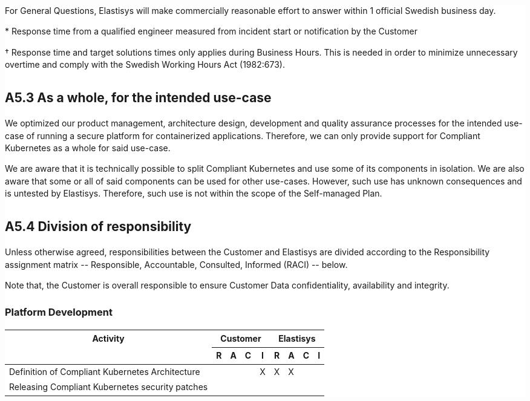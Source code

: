 For General Questions, Elastisys will make commercially reasonable effort to answer within 1 official Swedish business day.

\* Response time from a qualified engineer measured from incident start or notification by the Customer

† Response time and target solutions times only applies during Business Hours.
This is needed in order to minimize unnecessary overtime and comply with the Swedish Working Hours Act (1982:673).

## A5.3 As a whole, for the intended use-case

We optimized our product management, architecture design, development and quality assurance processes for the intended use-case of running a secure platform for containerized applications.
Therefore, we can only provide support for Compliant Kubernetes as a whole for said use-case.

We are aware that it is technically possible to split Compliant Kubernetes and use some of its components in isolation.
We are also aware that some or all of said components can be used for other use-cases.
However, such use has unknown consequences and is untested by Elastisys.
Therefore, such use is not within the scope of the Self-managed Plan.

## A5.4 Division of responsibility

Unless otherwise agreed, responsibilities between the Customer and Elastisys are divided according to the Responsibility assignment matrix -- Responsible, Accountable, Consulted, Informed (RACI) -- below.

Note that, the Customer is overall responsible to ensure Customer Data confidentiality, availability and integrity.

### Platform Development


<table>
<thead>
<tr>
    <th rowspan="2">Activity</th>
    <th colspan="4">Customer</th>
    <th colspan="4">Elastisys</th>
</tr>
<tr>
    <th>R</th>
    <th>A</th>
    <th>C</th>
    <th>I</th>
    <th>R</th>
    <th>A</th>
    <th>C</th>
    <th>I</th>
</tr>
</thead>
<tbody>
<tr>
    <td>Definition of Compliant Kubernetes Architecture</td>
    <td></td> <!-- Customer R -->
    <td></td> <!-- Customer A -->
    <td></td> <!-- Customer C -->
    <td>X</td> <!-- Customer I -->
    <td>X</td> <!-- Elastisys R -->
    <td>X</td> <!-- Elastisys A -->
    <td></td> <!-- Elastisys C -->
    <td></td> <!-- Elastisys I -->
</tr>
<tr>
    <td>Releasing Compliant Kubernetes security patches</td>